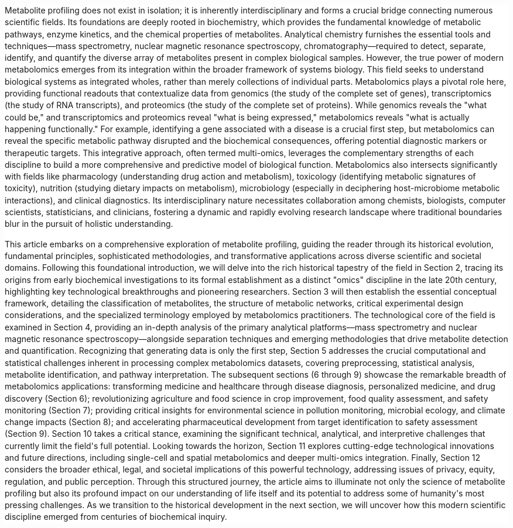 Metabolite profiling does not exist in isolation; it is inherently interdisciplinary and forms a crucial bridge connecting numerous scientific fields. Its foundations are deeply rooted in biochemistry, which provides the fundamental knowledge of metabolic pathways, enzyme kinetics, and the chemical properties of metabolites. Analytical chemistry furnishes the essential tools and techniques—mass spectrometry, nuclear magnetic resonance spectroscopy, chromatography—required to detect, separate, identify, and quantify the diverse array of metabolites present in complex biological samples. However, the true power of modern metabolomics emerges from its integration within the broader framework of systems biology. This field seeks to understand biological systems as integrated wholes, rather than merely collections of individual parts. Metabolomics plays a pivotal role here, providing functional readouts that contextualize data from genomics (the study of the complete set of genes), transcriptomics (the study of RNA transcripts), and proteomics (the study of the complete set of proteins). While genomics reveals the "what could be," and transcriptomics and proteomics reveal "what is being expressed," metabolomics reveals "what is actually happening functionally." For example, identifying a gene associated with a disease is a crucial first step, but metabolomics can reveal the specific metabolic pathway disrupted and the biochemical consequences, offering potential diagnostic markers or therapeutic targets. This integrative approach, often termed multi-omics, leverages the complementary strengths of each discipline to build a more comprehensive and predictive model of biological function. Metabolomics also intersects significantly with fields like pharmacology (understanding drug action and metabolism), toxicology (identifying metabolic signatures of toxicity), nutrition (studying dietary impacts on metabolism), microbiology (especially in deciphering host-microbiome metabolic interactions), and clinical diagnostics. Its interdisciplinary nature necessitates collaboration among chemists, biologists, computer scientists, statisticians, and clinicians, fostering a dynamic and rapidly evolving research landscape where traditional boundaries blur in the pursuit of holistic understanding.

This article embarks on a comprehensive exploration of metabolite profiling, guiding the reader through its historical evolution, fundamental principles, sophisticated methodologies, and transformative applications across diverse scientific and societal domains. Following this foundational introduction, we will delve into the rich historical tapestry of the field in Section 2, tracing its origins from early biochemical investigations to its formal establishment as a distinct "omics" discipline in the late 20th century, highlighting key technological breakthroughs and pioneering researchers. Section 3 will then establish the essential conceptual framework, detailing the classification of metabolites, the structure of metabolic networks, critical experimental design considerations, and the specialized terminology employed by metabolomics practitioners. The technological core of the field is examined in Section 4, providing an in-depth analysis of the primary analytical platforms—mass spectrometry and nuclear magnetic resonance spectroscopy—alongside separation techniques and emerging methodologies that drive metabolite detection and quantification. Recognizing that generating data is only the first step, Section 5 addresses the crucial computational and statistical challenges inherent in processing complex metabolomics datasets, covering preprocessing, statistical analysis, metabolite identification, and pathway interpretation. The subsequent sections (6 through 9) showcase the remarkable breadth of metabolomics applications: transforming medicine and healthcare through disease diagnosis, personalized medicine, and drug discovery (Section 6); revolutionizing agriculture and food science in crop improvement, food quality assessment, and safety monitoring (Section 7); providing critical insights for environmental science in pollution monitoring, microbial ecology, and climate change impacts (Section 8); and accelerating pharmaceutical development from target identification to safety assessment (Section 9). Section 10 takes a critical stance, examining the significant technical, analytical, and interpretive challenges that currently limit the field's full potential. Looking towards the horizon, Section 11 explores cutting-edge technological innovations and future directions, including single-cell and spatial metabolomics and deeper multi-omics integration. Finally, Section 12 considers the broader ethical, legal, and societal implications of this powerful technology, addressing issues of privacy, equity, regulation, and public perception. Through this structured journey, the article aims to illuminate not only the science of metabolite profiling but also its profound impact on our understanding of life itself and its potential to address some of humanity's most pressing challenges. As we transition to the historical development in the next section, we will uncover how this modern scientific discipline emerged from centuries of biochemical inquiry.
